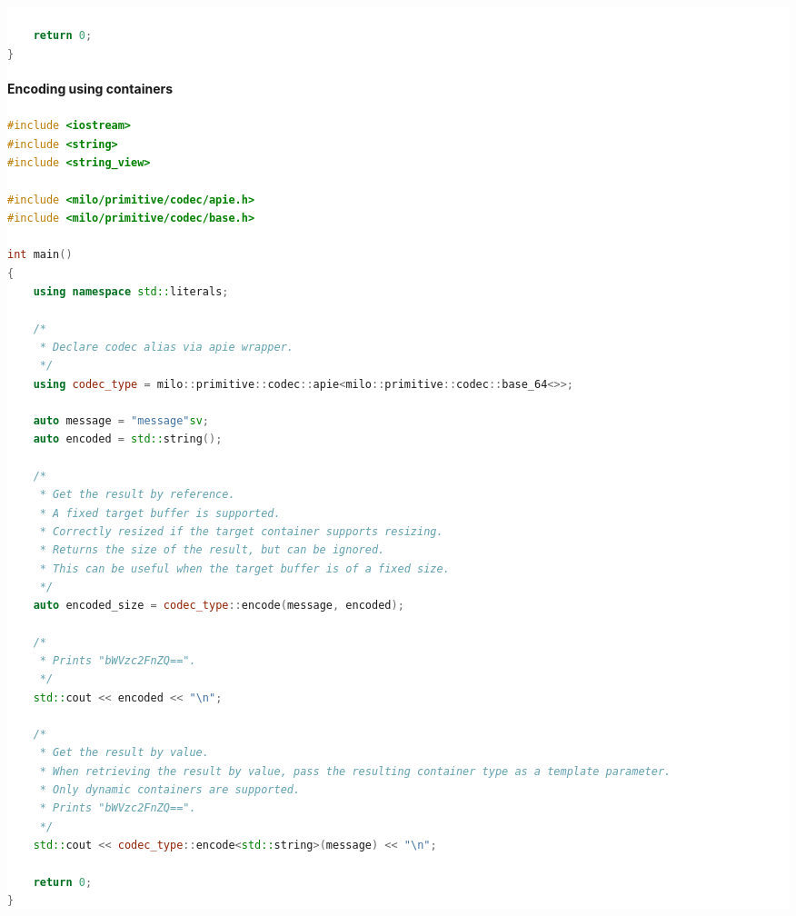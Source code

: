 ```c++
    
    return 0;
}
```

#### Encoding using containers

```c++
#include <iostream>
#include <string>
#include <string_view>

#include <milo/primitive/codec/apie.h>
#include <milo/primitive/codec/base.h>

int main()
{
    using namespace std::literals;
    
    /*
     * Declare codec alias via apie wrapper.
     */
    using codec_type = milo::primitive::codec::apie<milo::primitive::codec::base_64<>>;
    
    auto message = "message"sv;
    auto encoded = std::string();
    
    /*
     * Get the result by reference.
     * A fixed target buffer is supported.
     * Correctly resized if the target container supports resizing.
     * Returns the size of the result, but can be ignored.
     * This can be useful when the target buffer is of a fixed size.
     */
    auto encoded_size = codec_type::encode(message, encoded);
    
    /*
     * Prints "bWVzc2FnZQ==".
     */
    std::cout << encoded << "\n";
    
    /*
     * Get the result by value.
     * When retrieving the result by value, pass the resulting container type as a template parameter.
     * Only dynamic containers are supported.
     * Prints "bWVzc2FnZQ==".
     */
    std::cout << codec_type::encode<std::string>(message) << "\n";
    
    return 0;
}
```
